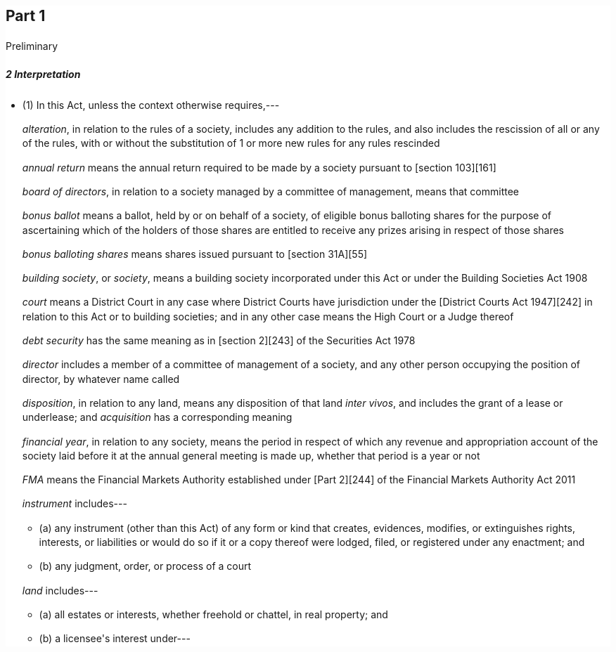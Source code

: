 ## Part 1  
Preliminary

##### 2 Interpretation
    
*   (1) In this Act, unless the context otherwise requires,---
    
    _alteration_, in relation to the rules of a society, includes any addition to the rules, and also includes the rescission of all or any of the rules, with or without the substitution of 1 or more new rules for any rules rescinded
    
    _annual return_ means the annual return required to be made by a society pursuant to [section 103][161]
    
    _board of directors_, in relation to a society managed by a committee of management, means that committee
    
    _bonus ballot_ means a ballot, held by or on behalf of a society, of eligible bonus balloting shares for the purpose of ascertaining which of the holders of those shares are entitled to receive any prizes arising in respect of those shares
    
    _bonus balloting shares_ means shares issued pursuant to [section 31A][55]
    
    _building society_, or _society_, means a building society incorporated under this Act or under the Building Societies Act 1908
    
    _court_ means a District Court in any case where District Courts have jurisdiction under the [District Courts Act 1947][242] in relation to this Act or to building societies; and in any other case means the High Court or a Judge thereof
    
    _debt security_ has the same meaning as in [section 2][243] of the Securities Act 1978
    
    _director_ includes a member of a committee of management of a society, and any other person occupying the position of director, by whatever name called
    
    _disposition_, in relation to any land, means any disposition of that land _inter vivos_, and includes the grant of a lease or underlease; and _acquisition_ has a corresponding meaning
    
    _financial year_, in relation to any society, means the period in respect of which any revenue and appropriation account of the society laid before it at the annual general meeting is made up, whether that period is a year or not
    
    _FMA_ means the Financial Markets Authority established under [Part 2][244] of the Financial Markets Authority Act 2011
    
    _instrument_ includes---
        
    *   (a) any instrument (other than this Act) of any form or kind that creates, evidences, modifies, or extinguishes rights, interests, or liabilities or would do so if it or a copy thereof were lodged, filed, or registered under any enactment; and
    
    *   (b) any judgment, order, or process of a court
    
    _land_ includes---
        
    *   (a) all estates or interests, whether freehold or chattel, in real property; and
    
    *   (b) a licensee's interest under---
            